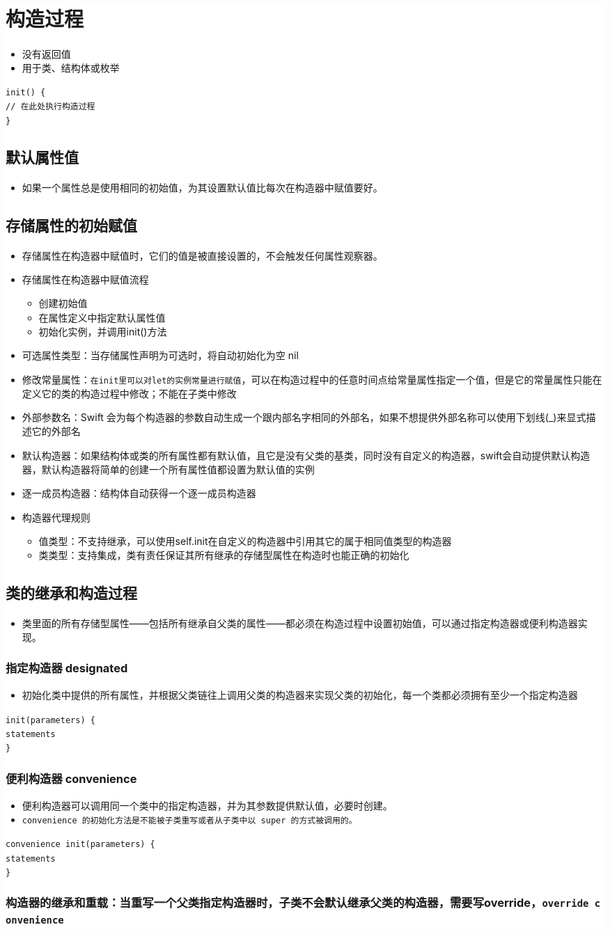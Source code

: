 # 构造过程
* 没有返回值
* 用于类、结构体或枚举
```
init() {
// 在此处执行构造过程
}
```

## 默认属性值
* 如果一个属性总是使用相同的初始值，为其设置默认值比每次在构造器中赋值要好。

## 存储属性的初始赋值
* 存储属性在构造器中赋值时，它们的值是被直接设置的，不会触发任何属性观察器。
* 存储属性在构造器中赋值流程
    * 创建初始值
    * 在属性定义中指定默认属性值
    * 初始化实例，并调用init()方法
    
* 可选属性类型：当存储属性声明为可选时，将自动初始化为空 nil
* 修改常量属性：`在init里可以对let的实例常量进行赋值`，可以在构造过程中的任意时间点给常量属性指定一个值，但是它的常量属性只能在定义它的类的构造过程中修改；不能在子类中修改
* 外部参数名：Swift 会为每个构造器的参数自动生成一个跟内部名字相同的外部名，如果不想提供外部名称可以使用下划线(_)来显式描述它的外部名
* 默认构造器：如果结构体或类的所有属性都有默认值，且它是没有父类的基类，同时没有自定义的构造器，swift会自动提供默认构造器，默认构造器将简单的创建一个所有属性值都设置为默认值的实例
* 逐一成员构造器：结构体自动获得一个逐一成员构造器
* 构造器代理规则
    * 值类型：不支持继承，可以使用self.init在自定义的构造器中引用其它的属于相同值类型的构造器
    * 类类型：支持集成，类有责任保证其所有继承的存储型属性在构造时也能正确的初始化

## 类的继承和构造过程
* 类里面的所有存储型属性——包括所有继承自父类的属性——都必须在构造过程中设置初始值，可以通过指定构造器或便利构造器实现。
### 指定构造器 designated
* 初始化类中提供的所有属性，并根据父类链往上调用父类的构造器来实现父类的初始化，每一个类都必须拥有至少一个指定构造器
```
init(parameters) {
statements
}
```

### 便利构造器 convenience
* 便利构造器可以调用同一个类中的指定构造器，并为其参数提供默认值，必要时创建。
* `convenience 的初始化方法是不能被子类重写或者从子类中以 super 的方式被调用的。`
```
convenience init(parameters) {
statements
}
```

### 构造器的继承和重载：当重写一个父类指定构造器时，子类不会默认继承父类的构造器，需要写override，`override convenience`
